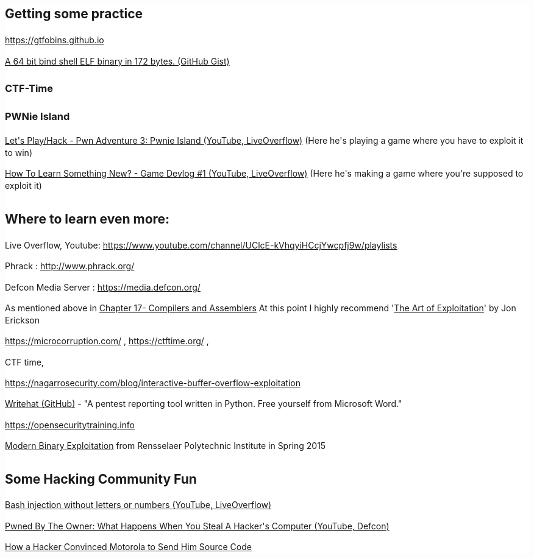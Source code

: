 

## Getting some practice

https://gtfobins.github.io

[A 64 bit bind shell ELF binary in 172 bytes. (GitHub Gist)](https://gist.github.com/netspooky/c6db0034d2728a6906fe27248061d4ac)

### CTF-Time

### PWNie Island

[Let's Play/Hack - Pwn Adventure 3: Pwnie Island (YouTube, LiveOverflow)](https://www.youtube.com/watch?v=RDZnlcnmPUA) (Here he's playing a game where you have to exploit it to win)

[How To Learn Something New? - Game Devlog #1 (YouTube, LiveOverflow)](https://www.youtube.com/watch?v=LTlBElDPDDM) (Here he's making a game where you're supposed to exploit it)

## Where to learn even more:

Live Overflow, Youtube: https://www.youtube.com/channel/UClcE-kVhqyiHCcjYwcpfj9w/playlists

Phrack : http://www.phrack.org/

Defcon Media Server : https://media.defcon.org/

As mentioned above in [Chapter 17- Compilers and Assemblers](#chapter-17--compilers-and-assemblers) At this point I highly recommend '[The Art of Exploitation](https://nostarch.com/hacking2.htm)' by Jon Erickson

https://microcorruption.com/ , https://ctftime.org/ ,

CTF time,

https://nagarrosecurity.com/blog/interactive-buffer-overflow-exploitation

[Writehat (GitHub)](https://github.com/blacklanternsecurity/writehat) - "A pentest reporting tool written in Python. Free yourself from Microsoft Word."

https://opensecuritytraining.info

[Modern Binary Exploitation](http://security.cs.rpi.edu/courses/binexp-spring2015/) from Rensselaer Polytechnic Institute in Spring 2015



## Some Hacking Community Fun

[Bash injection without letters or numbers (YouTube, LiveOverflow)](https://www.youtube.com/watch?v=6D1LnMj0Yt0&ab_channel=LiveOverflow)

[Pwned By The Owner: What Happens When You Steal A Hacker's Computer (YouTube, Defcon)](https://www.youtube.com/watch?v=Jwpg-AwJ0Jc)

[How a Hacker Convinced Motorola to Send Him Source Code](https://www.youtube.com/watch?v=UBaVek2oTtc)
